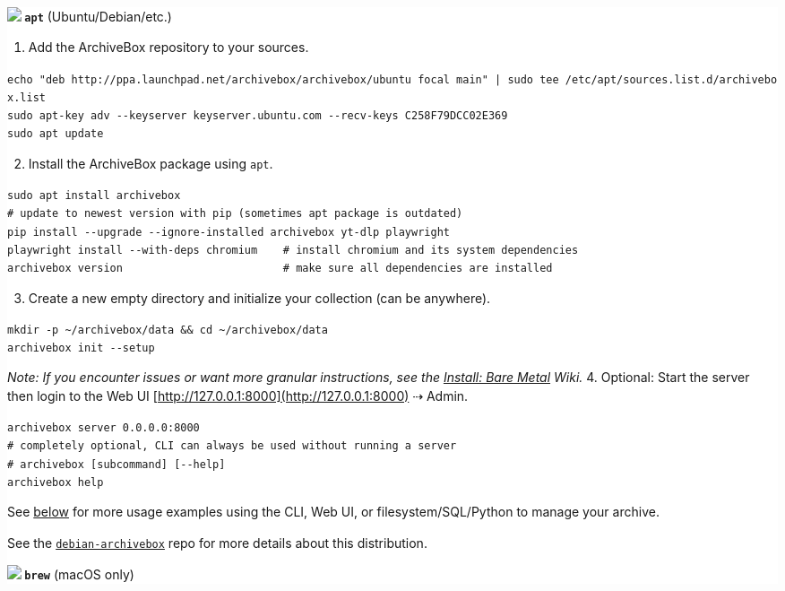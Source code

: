   



**![](https://user-images.githubusercontent.com/511499/117448075-49597580-af0c-11eb-91ba-f34fff10096b.png) `apt`** (Ubuntu/Debian/etc.)
  

1. Add the ArchiveBox repository to your sources.  


```
echo "deb http://ppa.launchpad.net/archivebox/archivebox/ubuntu focal main" | sudo tee /etc/apt/sources.list.d/archivebox.list
sudo apt-key adv --keyserver keyserver.ubuntu.com --recv-keys C258F79DCC02E369
sudo apt update

```
2. Install the ArchiveBox package using `apt`.

```
sudo apt install archivebox
# update to newest version with pip (sometimes apt package is outdated)
pip install --upgrade --ignore-installed archivebox yt-dlp playwright
playwright install --with-deps chromium    # install chromium and its system dependencies
archivebox version                         # make sure all dependencies are installed

```
3. Create a new empty directory and initialize your collection (can be anywhere).

```
mkdir -p ~/archivebox/data && cd ~/archivebox/data
archivebox init --setup

```

*Note: If you encounter issues or want more granular instructions, see the [Install: Bare Metal](https://github.com/ArchiveBox/ArchiveBox/wiki/Install#option-c-bare-metal-setup) Wiki.*
4. Optional: Start the server then login to the Web UI [http://127.0.0.1:8000](http://127.0.0.1:8000) ⇢ Admin.

```
archivebox server 0.0.0.0:8000
# completely optional, CLI can always be used without running a server
# archivebox [subcommand] [--help]
archivebox help

```



See [below](#%EF%B8%8F-cli-usage) for more usage examples using the CLI, Web UI, or filesystem/SQL/Python to manage your archive.  

See the [`debian-archivebox`](https://github.com/ArchiveBox/debian-archivebox) repo for more details about this distribution.
  
  



**![](https://user-images.githubusercontent.com/511499/117447803-f2ec3700-af0b-11eb-87d3-671d114f011d.png) `brew`** (macOS only)
  